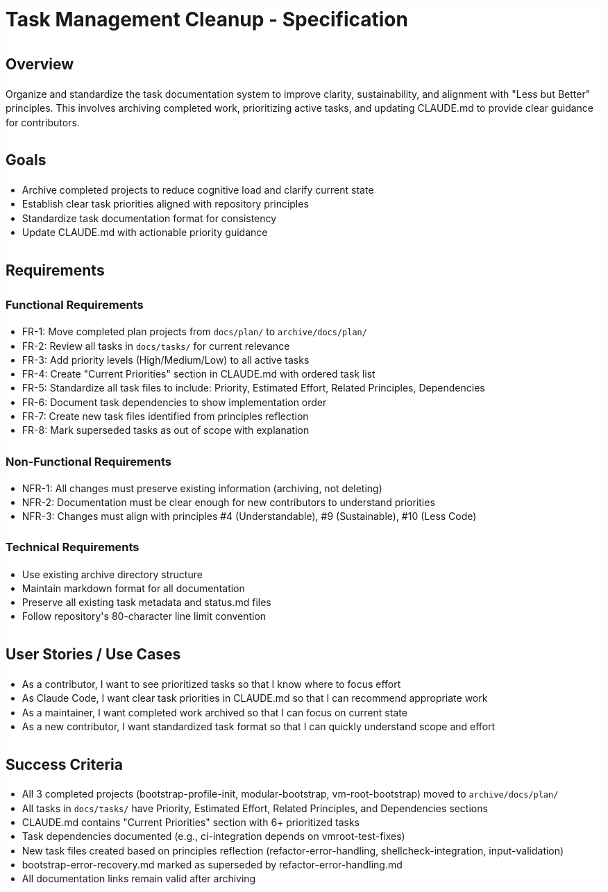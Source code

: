 # Task Management Cleanup - Specification

## Overview
Organize and standardize the task documentation system to improve clarity, sustainability, and alignment with "Less but Better" principles. This involves archiving completed work, prioritizing active tasks, and updating CLAUDE.md to provide clear guidance for contributors.

## Goals
- Archive completed projects to reduce cognitive load and clarify current state
- Establish clear task priorities aligned with repository principles
- Standardize task documentation format for consistency
- Update CLAUDE.md with actionable priority guidance

## Requirements

### Functional Requirements
- FR-1: Move completed plan projects from `docs/plan/` to `archive/docs/plan/`
- FR-2: Review all tasks in `docs/tasks/` for current relevance
- FR-3: Add priority levels (High/Medium/Low) to all active tasks
- FR-4: Create "Current Priorities" section in CLAUDE.md with ordered task list
- FR-5: Standardize all task files to include: Priority, Estimated Effort, Related Principles, Dependencies
- FR-6: Document task dependencies to show implementation order
- FR-7: Create new task files identified from principles reflection
- FR-8: Mark superseded tasks as out of scope with explanation

### Non-Functional Requirements
- NFR-1: All changes must preserve existing information (archiving, not deleting)
- NFR-2: Documentation must be clear enough for new contributors to understand priorities
- NFR-3: Changes must align with principles #4 (Understandable), #9 (Sustainable), #10 (Less Code)

### Technical Requirements
- Use existing archive directory structure
- Maintain markdown format for all documentation
- Preserve all existing task metadata and status.md files
- Follow repository's 80-character line limit convention

## User Stories / Use Cases
- As a contributor, I want to see prioritized tasks so that I know where to focus effort
- As Claude Code, I want clear task priorities in CLAUDE.md so that I can recommend appropriate work
- As a maintainer, I want completed work archived so that I can focus on current state
- As a new contributor, I want standardized task format so that I can quickly understand scope and effort

## Success Criteria
- All 3 completed projects (bootstrap-profile-init, modular-bootstrap, vm-root-bootstrap) moved to `archive/docs/plan/`
- All tasks in `docs/tasks/` have Priority, Estimated Effort, Related Principles, and Dependencies sections
- CLAUDE.md contains "Current Priorities" section with 6+ prioritized tasks
- Task dependencies documented (e.g., ci-integration depends on vmroot-test-fixes)
- New task files created based on principles reflection (refactor-error-handling, shellcheck-integration, input-validation)
- bootstrap-error-recovery.md marked as superseded by refactor-error-handling.md
- All documentation links remain valid after archiving
